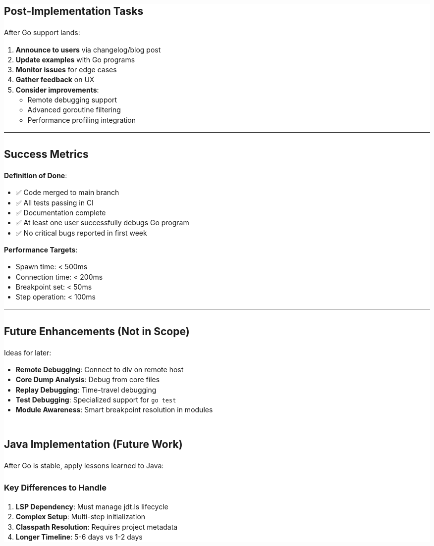 
## Post-Implementation Tasks

After Go support lands:

1. **Announce to users** via changelog/blog post
2. **Update examples** with Go programs
3. **Monitor issues** for edge cases
4. **Gather feedback** on UX
5. **Consider improvements**:
   - Remote debugging support
   - Advanced goroutine filtering
   - Performance profiling integration

---

## Success Metrics

**Definition of Done**:
- ✅ Code merged to main branch
- ✅ All tests passing in CI
- ✅ Documentation complete
- ✅ At least one user successfully debugs Go program
- ✅ No critical bugs reported in first week

**Performance Targets**:
- Spawn time: < 500ms
- Connection time: < 200ms
- Breakpoint set: < 50ms
- Step operation: < 100ms

---

## Future Enhancements (Not in Scope)

Ideas for later:
- **Remote Debugging**: Connect to dlv on remote host
- **Core Dump Analysis**: Debug from core files
- **Replay Debugging**: Time-travel debugging
- **Test Debugging**: Specialized support for `go test`
- **Module Awareness**: Smart breakpoint resolution in modules

---

## Java Implementation (Future Work)

After Go is stable, apply lessons learned to Java:

### Key Differences to Handle

1. **LSP Dependency**: Must manage jdt.ls lifecycle
2. **Complex Setup**: Multi-step initialization
3. **Classpath Resolution**: Requires project metadata
4. **Longer Timeline**: 5-6 days vs 1-2 days
